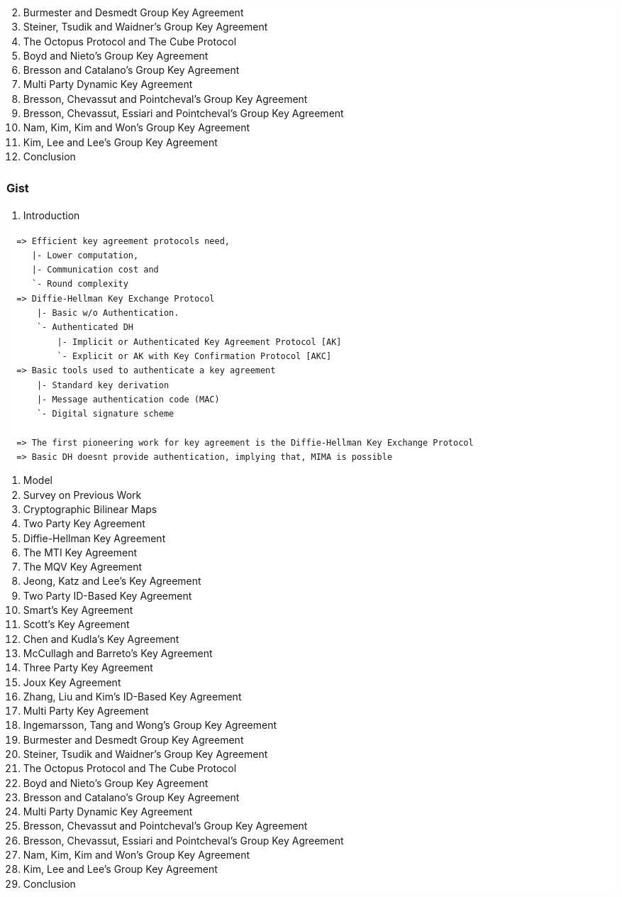   2. Burmester and Desmedt Group Key Agreement
  3. Steiner, Tsudik and Waidner’s Group Key Agreement
  4. The Octopus Protocol and The Cube Protocol
  5. Boyd and Nieto’s Group Key Agreement
  6. Bresson and Catalano’s Group Key Agreement
7. Multi Party Dynamic Key Agreement
  1. Bresson, Chevassut and Pointcheval’s Group Key Agreement
  2. Bresson, Chevassut, Essiari and Pointcheval’s Group Key Agreement
  3. Nam, Kim, Kim and Won’s Group Key Agreement
  4. Kim, Lee and Lee’s Group Key Agreement
8. Conclusion


### Gist

1. Introduction

```
  => Efficient key agreement protocols need,
     |- Lower computation,
     |- Communication cost and 
     `- Round complexity
  => Diffie-Hellman Key Exchange Protocol
      |- Basic w/o Authentication.
      `- Authenticated DH
          |- Implicit or Authenticated Key Agreement Protocol [AK]
          `- Explicit or AK with Key Confirmation Protocol [AKC]
  => Basic tools used to authenticate a key agreement
      |- Standard key derivation
      |- Message authentication code (MAC)
      `- Digital signature scheme

  => The first pioneering work for key agreement is the Diffie-Hellman Key Exchange Protocol
  => Basic DH doesnt provide authentication, implying that, MIMA is possible
  ```
  1. Model
  2. Survey on Previous Work
2. Cryptographic Bilinear Maps
3. Two Party Key Agreement
  1. Diffie-Hellman Key Agreement
  2. The MTI Key Agreement
  3. The MQV Key Agreement
  4. Jeong, Katz and Lee’s Key Agreement
4. Two Party ID-Based Key Agreement
  1. Smart’s Key Agreement
  2. Scott’s Key Agreement
  3. Chen and Kudla’s Key Agreement
  4. McCullagh and Barreto’s Key Agreement
5. Three Party Key Agreement
  1. Joux Key Agreement
  2. Zhang, Liu and Kim’s ID-Based Key Agreement
6. Multi Party Key Agreement
  1. Ingemarsson, Tang and Wong’s Group Key Agreement
  2. Burmester and Desmedt Group Key Agreement
  3. Steiner, Tsudik and Waidner’s Group Key Agreement
  4. The Octopus Protocol and The Cube Protocol
  5. Boyd and Nieto’s Group Key Agreement
  6. Bresson and Catalano’s Group Key Agreement
7. Multi Party Dynamic Key Agreement
  1. Bresson, Chevassut and Pointcheval’s Group Key Agreement
  2. Bresson, Chevassut, Essiari and Pointcheval’s Group Key Agreement
  3. Nam, Kim, Kim and Won’s Group Key Agreement
  4. Kim, Lee and Lee’s Group Key Agreement
8. Conclusion
